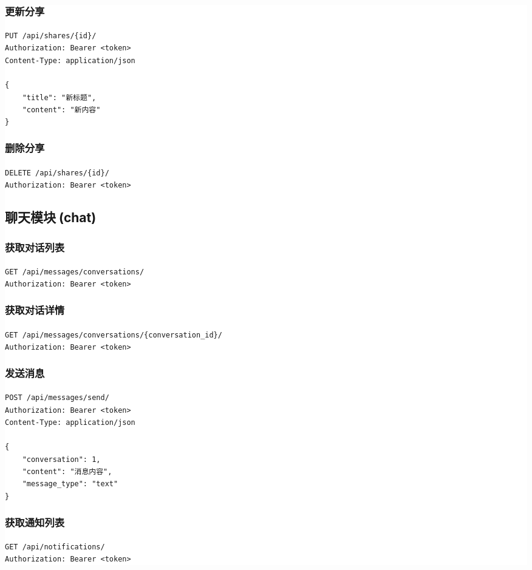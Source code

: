 ### 更新分享
```http
PUT /api/shares/{id}/
Authorization: Bearer <token>
Content-Type: application/json

{
    "title": "新标题",
    "content": "新内容"
}
```

### 删除分享
```http
DELETE /api/shares/{id}/
Authorization: Bearer <token>
```

## 聊天模块 (chat)

### 获取对话列表
```http
GET /api/messages/conversations/
Authorization: Bearer <token>
```

### 获取对话详情
```http
GET /api/messages/conversations/{conversation_id}/
Authorization: Bearer <token>
```

### 发送消息
```http
POST /api/messages/send/
Authorization: Bearer <token>
Content-Type: application/json

{
    "conversation": 1,
    "content": "消息内容",
    "message_type": "text"
}
```

### 获取通知列表
```http
GET /api/notifications/
Authorization: Bearer <token>
```
